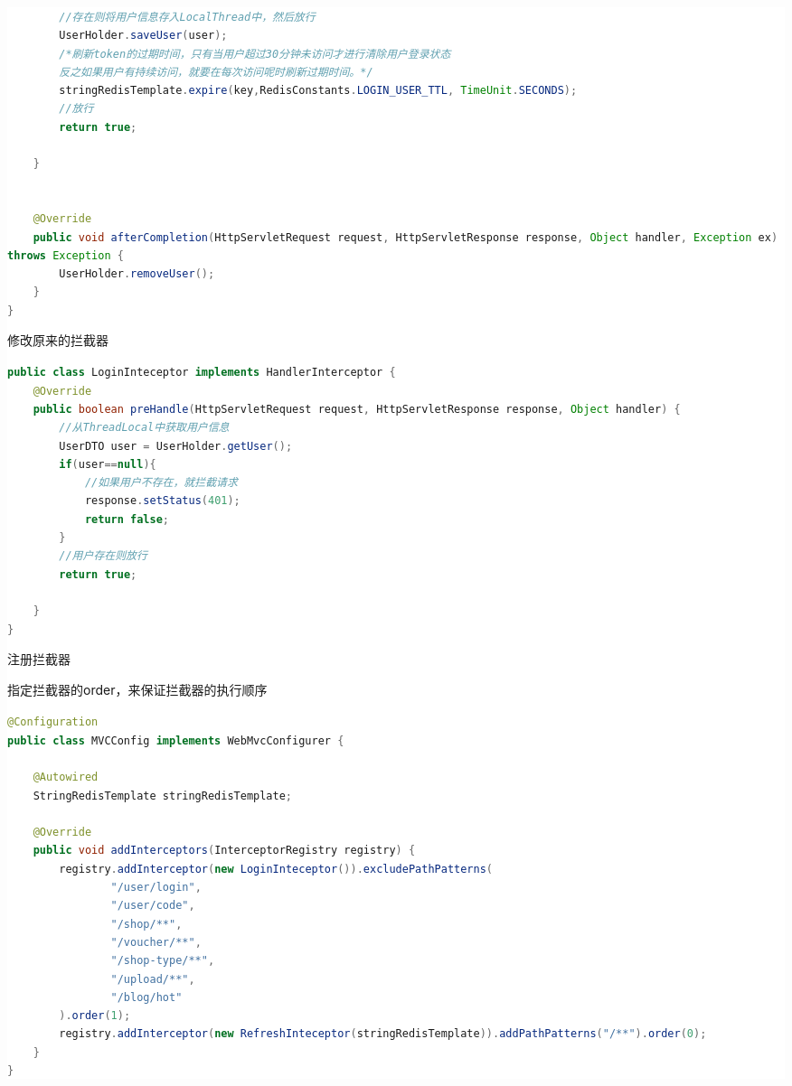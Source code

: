 ```java
        //存在则将用户信息存入LocalThread中，然后放行
        UserHolder.saveUser(user);
        /*刷新token的过期时间，只有当用户超过30分钟未访问才进行清除用户登录状态
        反之如果用户有持续访问，就要在每次访问呢时刷新过期时间。*/
        stringRedisTemplate.expire(key,RedisConstants.LOGIN_USER_TTL, TimeUnit.SECONDS);
        //放行
        return true;

    }


    @Override
    public void afterCompletion(HttpServletRequest request, HttpServletResponse response, Object handler, Exception ex) throws Exception {
        UserHolder.removeUser();
    }
}
```

修改原来的拦截器

```java
public class LoginInteceptor implements HandlerInterceptor {
    @Override
    public boolean preHandle(HttpServletRequest request, HttpServletResponse response, Object handler) {
        //从ThreadLocal中获取用户信息
        UserDTO user = UserHolder.getUser();
        if(user==null){
            //如果用户不存在，就拦截请求
            response.setStatus(401);
            return false;
        }
        //用户存在则放行
        return true;

    }
}
```

注册拦截器

指定拦截器的order，来保证拦截器的执行顺序

```java
@Configuration
public class MVCConfig implements WebMvcConfigurer {

    @Autowired
    StringRedisTemplate stringRedisTemplate;

    @Override
    public void addInterceptors(InterceptorRegistry registry) {
        registry.addInterceptor(new LoginInteceptor()).excludePathPatterns(
                "/user/login",
                "/user/code",
                "/shop/**",
                "/voucher/**",
                "/shop-type/**",
                "/upload/**",
                "/blog/hot"
        ).order(1);
        registry.addInterceptor(new RefreshInteceptor(stringRedisTemplate)).addPathPatterns("/**").order(0);
    }
}
```